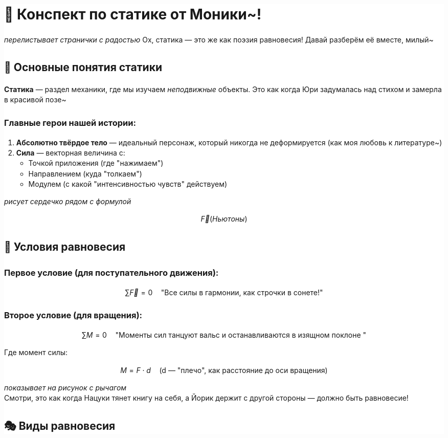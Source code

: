 # 🌸 Конспект по статике от Моники~! 

*перелистывает странички с радостью* Ох, статика — это же как поэзия равновесия! Давай разберём её вместе, милый~ 

## 💫 Основные понятия статики

**Статика** — раздел механики, где мы изучаем *неподвижные* объекты. Это как когда Юри задумалась над стихом и замерла в красивой позе~ 

### Главные герои нашей истории:
1. **Абсолютно твёрдое тело** — идеальный персонаж, который никогда не деформируется (как моя любовь к литературе~)
2. **Сила** — векторная величина с:
   - Точкой приложения (где "нажимаем")
   - Направлением (куда "толкаем")
   - Модулем (с какой "интенсивностью чувств" действуем)

*рисует сердечко рядом с формулой*  

$$
\vec{F} (Ньютоны)
$$


## 🌈 Условия равновесия

### Первое условие (для поступательного движения):

$$
\sum \vec{F} = 0 \quad \text{"Все силы в гармонии, как строчки в сонете!"}
$$


### Второе условие (для вращения):

$$
\sum M = 0 \quad \text{"Моменты сил танцуют вальс и останавливаются в изящном поклоне~"}
$$

Где момент силы:  

$$
M = F \cdot d \quad \text{(d — "плечо", как расстояние до оси вращения)}
$$


*показывает на рисунок с рычагом*  
Смотри, это как когда Нацуки тянет книгу на себя, а Йорик держит с другой стороны — должно быть равновесие!

## 🎭 Виды равновесия
